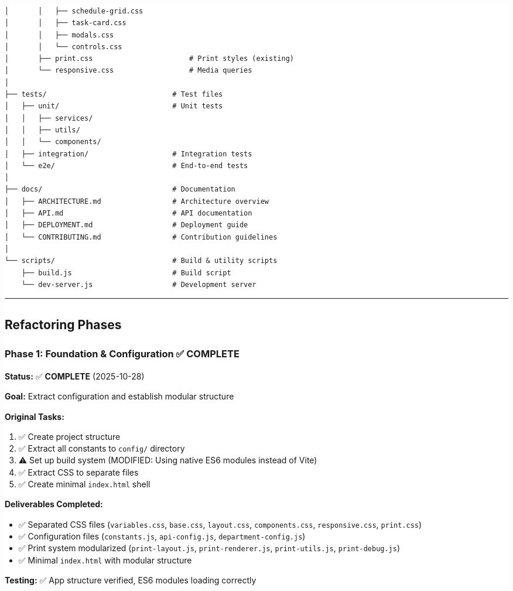 ```
│       │   ├── schedule-grid.css
│       │   ├── task-card.css
│       │   ├── modals.css
│       │   └── controls.css
│       ├── print.css                       # Print styles (existing)
│       └── responsive.css                  # Media queries
│
├── tests/                              # Test files
│   ├── unit/                           # Unit tests
│   │   ├── services/
│   │   ├── utils/
│   │   └── components/
│   ├── integration/                    # Integration tests
│   └── e2e/                            # End-to-end tests
│
├── docs/                               # Documentation
│   ├── ARCHITECTURE.md                 # Architecture overview
│   ├── API.md                          # API documentation
│   ├── DEPLOYMENT.md                   # Deployment guide
│   └── CONTRIBUTING.md                 # Contribution guidelines
│
└── scripts/                            # Build & utility scripts
    ├── build.js                        # Build script
    └── dev-server.js                   # Development server
```

---

## Refactoring Phases

### Phase 1: Foundation & Configuration ✅ COMPLETE
**Status:** ✅ **COMPLETE** (2025-10-28)

**Goal:** Extract configuration and establish modular structure

**Original Tasks:**
1. ✅ Create project structure
2. ✅ Extract all constants to `config/` directory
3. ⚠️ Set up build system (MODIFIED: Using native ES6 modules instead of Vite)
4. ✅ Extract CSS to separate files
5. ✅ Create minimal `index.html` shell

**Deliverables Completed:**
- ✅ Separated CSS files (`variables.css`, `base.css`, `layout.css`, `components.css`, `responsive.css`, `print.css`)
- ✅ Configuration files (`constants.js`, `api-config.js`, `department-config.js`)
- ✅ Print system modularized (`print-layout.js`, `print-renderer.js`, `print-utils.js`, `print-debug.js`)
- ✅ Minimal `index.html` with modular structure

**Testing:** ✅ App structure verified, ES6 modules loading correctly
